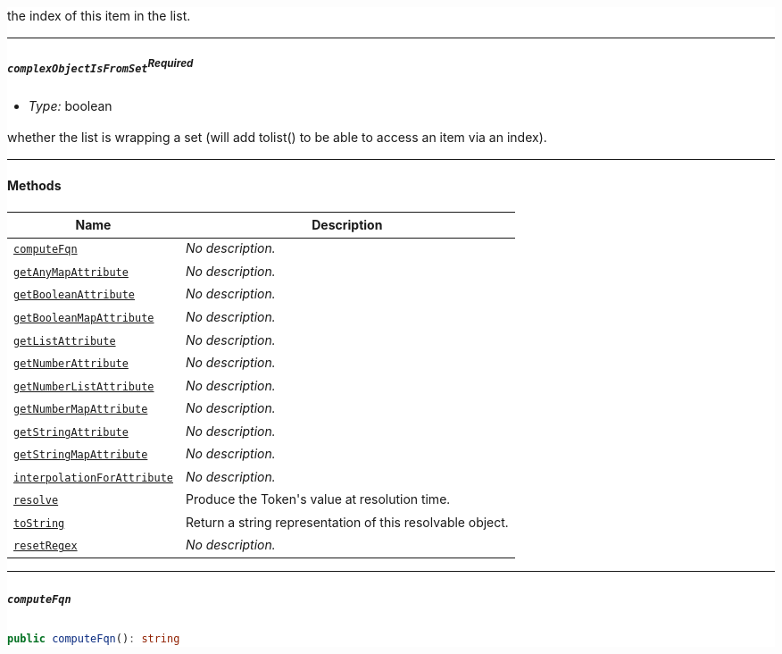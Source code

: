 the index of this item in the list.

---

##### `complexObjectIsFromSet`<sup>Required</sup> <a name="complexObjectIsFromSet" id="rhizo-co-terraform-provider-oci.dataOciStreamingConnectHarnesses.DataOciStreamingConnectHarnessesFilterOutputReference.Initializer.parameter.complexObjectIsFromSet"></a>

- *Type:* boolean

whether the list is wrapping a set (will add tolist() to be able to access an item via an index).

---

#### Methods <a name="Methods" id="Methods"></a>

| **Name** | **Description** |
| --- | --- |
| <code><a href="#rhizo-co-terraform-provider-oci.dataOciStreamingConnectHarnesses.DataOciStreamingConnectHarnessesFilterOutputReference.computeFqn">computeFqn</a></code> | *No description.* |
| <code><a href="#rhizo-co-terraform-provider-oci.dataOciStreamingConnectHarnesses.DataOciStreamingConnectHarnessesFilterOutputReference.getAnyMapAttribute">getAnyMapAttribute</a></code> | *No description.* |
| <code><a href="#rhizo-co-terraform-provider-oci.dataOciStreamingConnectHarnesses.DataOciStreamingConnectHarnessesFilterOutputReference.getBooleanAttribute">getBooleanAttribute</a></code> | *No description.* |
| <code><a href="#rhizo-co-terraform-provider-oci.dataOciStreamingConnectHarnesses.DataOciStreamingConnectHarnessesFilterOutputReference.getBooleanMapAttribute">getBooleanMapAttribute</a></code> | *No description.* |
| <code><a href="#rhizo-co-terraform-provider-oci.dataOciStreamingConnectHarnesses.DataOciStreamingConnectHarnessesFilterOutputReference.getListAttribute">getListAttribute</a></code> | *No description.* |
| <code><a href="#rhizo-co-terraform-provider-oci.dataOciStreamingConnectHarnesses.DataOciStreamingConnectHarnessesFilterOutputReference.getNumberAttribute">getNumberAttribute</a></code> | *No description.* |
| <code><a href="#rhizo-co-terraform-provider-oci.dataOciStreamingConnectHarnesses.DataOciStreamingConnectHarnessesFilterOutputReference.getNumberListAttribute">getNumberListAttribute</a></code> | *No description.* |
| <code><a href="#rhizo-co-terraform-provider-oci.dataOciStreamingConnectHarnesses.DataOciStreamingConnectHarnessesFilterOutputReference.getNumberMapAttribute">getNumberMapAttribute</a></code> | *No description.* |
| <code><a href="#rhizo-co-terraform-provider-oci.dataOciStreamingConnectHarnesses.DataOciStreamingConnectHarnessesFilterOutputReference.getStringAttribute">getStringAttribute</a></code> | *No description.* |
| <code><a href="#rhizo-co-terraform-provider-oci.dataOciStreamingConnectHarnesses.DataOciStreamingConnectHarnessesFilterOutputReference.getStringMapAttribute">getStringMapAttribute</a></code> | *No description.* |
| <code><a href="#rhizo-co-terraform-provider-oci.dataOciStreamingConnectHarnesses.DataOciStreamingConnectHarnessesFilterOutputReference.interpolationForAttribute">interpolationForAttribute</a></code> | *No description.* |
| <code><a href="#rhizo-co-terraform-provider-oci.dataOciStreamingConnectHarnesses.DataOciStreamingConnectHarnessesFilterOutputReference.resolve">resolve</a></code> | Produce the Token's value at resolution time. |
| <code><a href="#rhizo-co-terraform-provider-oci.dataOciStreamingConnectHarnesses.DataOciStreamingConnectHarnessesFilterOutputReference.toString">toString</a></code> | Return a string representation of this resolvable object. |
| <code><a href="#rhizo-co-terraform-provider-oci.dataOciStreamingConnectHarnesses.DataOciStreamingConnectHarnessesFilterOutputReference.resetRegex">resetRegex</a></code> | *No description.* |

---

##### `computeFqn` <a name="computeFqn" id="rhizo-co-terraform-provider-oci.dataOciStreamingConnectHarnesses.DataOciStreamingConnectHarnessesFilterOutputReference.computeFqn"></a>

```typescript
public computeFqn(): string
```
